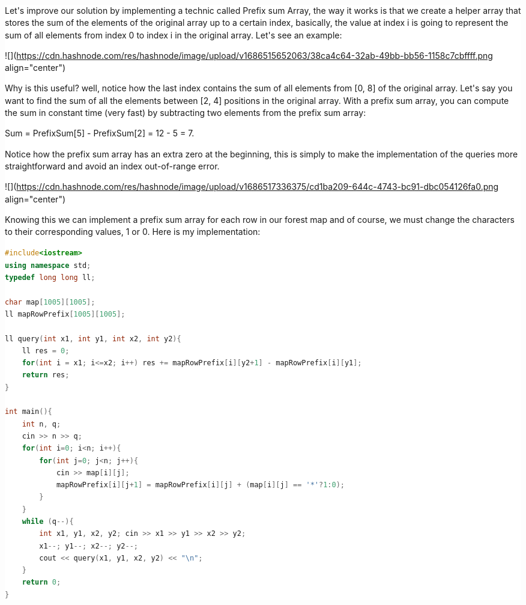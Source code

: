 Let's improve our solution by implementing a technic called Prefix sum Array, the way it works is that we create a helper array that stores the sum of the elements of the original array up to a certain index, basically, the value at index i is going to represent the sum of all elements from index 0 to index i in the original array. Let's see an example:

![](https://cdn.hashnode.com/res/hashnode/image/upload/v1686515652063/38ca4c64-32ab-49bb-bb56-1158c7cbffff.png align="center")

Why is this useful? well, notice how the last index contains the sum of all elements from \[0, 8\] of the original array. Let's say you want to find the sum of all the elements between \[2, 4\] positions in the original array. With a prefix sum array, you can compute the sum in constant time (very fast) by subtracting two elements from the prefix sum array:

Sum = PrefixSum\[5\] - PrefixSum\[2\] = 12 - 5 = 7.

Notice how the prefix sum array has an extra zero at the beginning, this is simply to make the implementation of the queries more straightforward and avoid an index out-of-range error.

![](https://cdn.hashnode.com/res/hashnode/image/upload/v1686517336375/cd1ba209-644c-4743-bc91-dbc054126fa0.png align="center")

Knowing this we can implement a prefix sum array for each row in our forest map and of course, we must change the characters to their corresponding values, 1 or 0. Here is my implementation:

```cpp
#include<iostream>
using namespace std;
typedef long long ll;

char map[1005][1005];
ll mapRowPrefix[1005][1005];

ll query(int x1, int y1, int x2, int y2){
    ll res = 0;
    for(int i = x1; i<=x2; i++) res += mapRowPrefix[i][y2+1] - mapRowPrefix[i][y1];
    return res;
}

int main(){
    int n, q;
    cin >> n >> q;
    for(int i=0; i<n; i++){
        for(int j=0; j<n; j++){
            cin >> map[i][j];
            mapRowPrefix[i][j+1] = mapRowPrefix[i][j] + (map[i][j] == '*'?1:0);
        }
    }
    while (q--){
        int x1, y1, x2, y2; cin >> x1 >> y1 >> x2 >> y2;
        x1--; y1--; x2--; y2--;
        cout << query(x1, y1, x2, y2) << "\n";
    }
    return 0;
}
```

